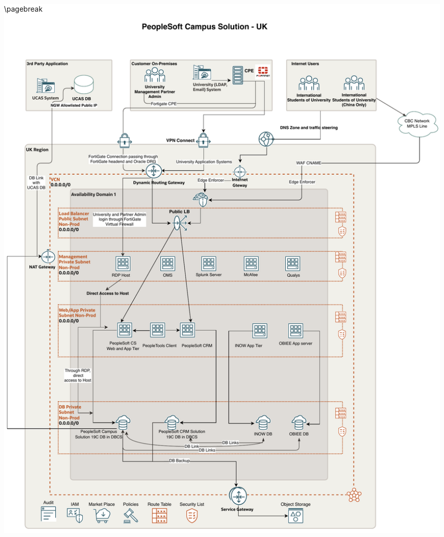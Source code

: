 \pagebreak

![Future State Deployment Diagram - PeopleSoft Workload Single AD, Customer Use case Example -2](images/SingleADCustUseCase2-V3.pdf)
